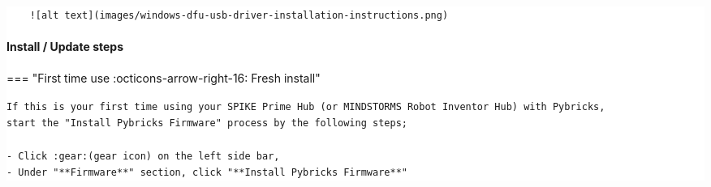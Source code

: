         ![alt text](images/windows-dfu-usb-driver-installation-instructions.png)

#### Install / Update steps

=== "First time use :octicons-arrow-right-16: Fresh install"

    If this is your first time using your SPIKE Prime Hub (or MINDSTORMS Robot Inventor Hub) with Pybricks, 
    start the "Install Pybricks Firmware" process by the following steps;

    - Click :gear:(gear icon) on the left side bar, 
    - Under "**Firmware**" section, click "**Install Pybricks Firmware**"
